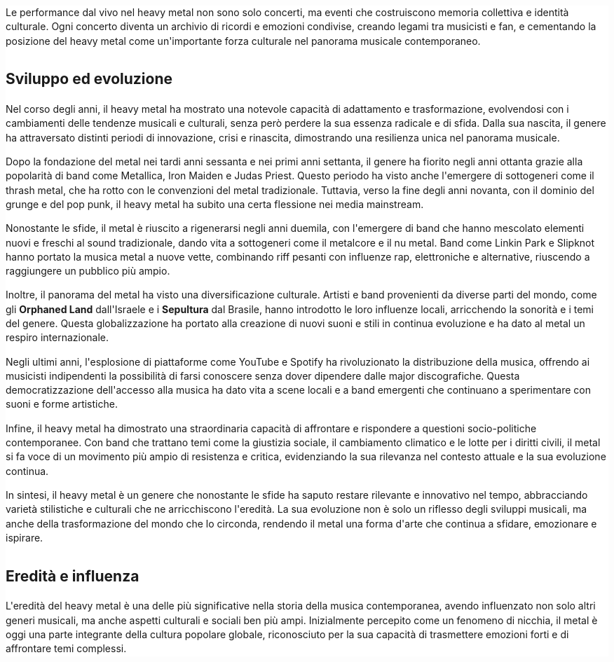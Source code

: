 Le performance dal vivo nel heavy metal non sono solo concerti, ma eventi che costruiscono memoria collettiva e identità culturale. Ogni concerto diventa un archivio di ricordi e emozioni condivise, creando legami tra musicisti e fan, e cementando la posizione del heavy metal come un'importante forza culturale nel panorama musicale contemporaneo.


## Sviluppo ed evoluzione


Nel corso degli anni, il heavy metal ha mostrato una notevole capacità di adattamento e trasformazione, evolvendosi con i cambiamenti delle tendenze musicali e culturali, senza però perdere la sua essenza radicale e di sfida. Dalla sua nascita, il genere ha attraversato distinti periodi di innovazione, crisi e rinascita, dimostrando una resilienza unica nel panorama musicale.

Dopo la fondazione del metal nei tardi anni sessanta e nei primi anni settanta, il genere ha fiorito negli anni ottanta grazie alla popolarità di band come Metallica, Iron Maiden e Judas Priest. Questo periodo ha visto anche l'emergere di sottogeneri come il thrash metal, che ha rotto con le convenzioni del metal tradizionale. Tuttavia, verso la fine degli anni novanta, con il dominio del grunge e del pop punk, il heavy metal ha subito una certa flessione nei media mainstream.

Nonostante le sfide, il metal è riuscito a rigenerarsi negli anni duemila, con l'emergere di band che hanno mescolato elementi nuovi e freschi al sound tradizionale, dando vita a sottogeneri come il metalcore e il nu metal. Band come Linkin Park e Slipknot hanno portato la musica metal a nuove vette, combinando riff pesanti con influenze rap, elettroniche e alternative, riuscendo a raggiungere un pubblico più ampio.

Inoltre, il panorama del metal ha visto una diversificazione culturale. Artisti e band provenienti da diverse parti del mondo, come gli **Orphaned Land** dall'Israele e i **Sepultura** dal Brasile, hanno introdotto le loro influenze locali, arricchendo la sonorità e i temi del genere. Questa globalizzazione ha portato alla creazione di nuovi suoni e stili in continua evoluzione e ha dato al metal un respiro internazionale.

Negli ultimi anni, l'esplosione di piattaforme come YouTube e Spotify ha rivoluzionato la distribuzione della musica, offrendo ai musicisti indipendenti la possibilità di farsi conoscere senza dover dipendere dalle major discografiche. Questa democratizzazione dell'accesso alla musica ha dato vita a scene locali e a band emergenti che continuano a sperimentare con suoni e forme artistiche.

Infine, il heavy metal ha dimostrato una straordinaria capacità di affrontare e rispondere a questioni socio-politiche contemporanee. Con band che trattano temi come la giustizia sociale, il cambiamento climatico e le lotte per i diritti civili, il metal si fa voce di un movimento più ampio di resistenza e critica, evidenziando la sua rilevanza nel contesto attuale e la sua evoluzione continua.

In sintesi, il heavy metal è un genere che nonostante le sfide ha saputo restare rilevante e innovativo nel tempo, abbracciando varietà stilistiche e culturali che ne arricchiscono l'eredità. La sua evoluzione non è solo un riflesso degli sviluppi musicali, ma anche della trasformazione del mondo che lo circonda, rendendo il metal una forma d'arte che continua a sfidare, emozionare e ispirare.


## Eredità e influenza


L'eredità del heavy metal è una delle più significative nella storia della musica contemporanea, avendo influenzato non solo altri generi musicali, ma anche aspetti culturali e sociali ben più ampi. Inizialmente percepito come un fenomeno di nicchia, il metal è oggi una parte integrante della cultura popolare globale, riconosciuto per la sua capacità di trasmettere emozioni forti e di affrontare temi complessi.
